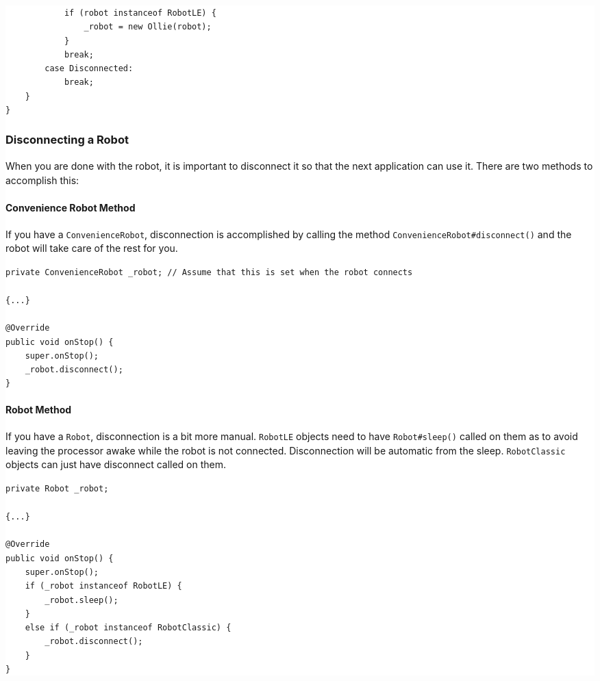 ```
        	if (robot instanceof RobotLE) {
        		_robot = new Ollie(robot);
        	}
            break;
        case Disconnected:
            break;
    }
}
```

### Disconnecting a Robot

When you are done with the robot, it is important to disconnect it so that the next application can use it. There are two methods to accomplish this:

#### Convenience Robot Method

If you have a `ConvenienceRobot`, disconnection is accomplished by calling the method `ConvenienceRobot#disconnect()` and the robot will take care of the rest for you.

```
private ConvenienceRobot _robot; // Assume that this is set when the robot connects

{...}

@Override
public void onStop() {
	super.onStop();
	_robot.disconnect();
}
```

#### Robot Method

If you have a `Robot`, disconnection is a bit more manual. `RobotLE` objects need to have `Robot#sleep()` called on them as to avoid leaving the processor awake while the robot is not connected. Disconnection will be automatic from the sleep. `RobotClassic` objects can just have disconnect called on them.

```
private Robot _robot;

{...}

@Override
public void onStop() {
	super.onStop();
	if (_robot instanceof RobotLE) {
		_robot.sleep();
	}
	else if (_robot instanceof RobotClassic) {
		_robot.disconnect();
	}
}
```
